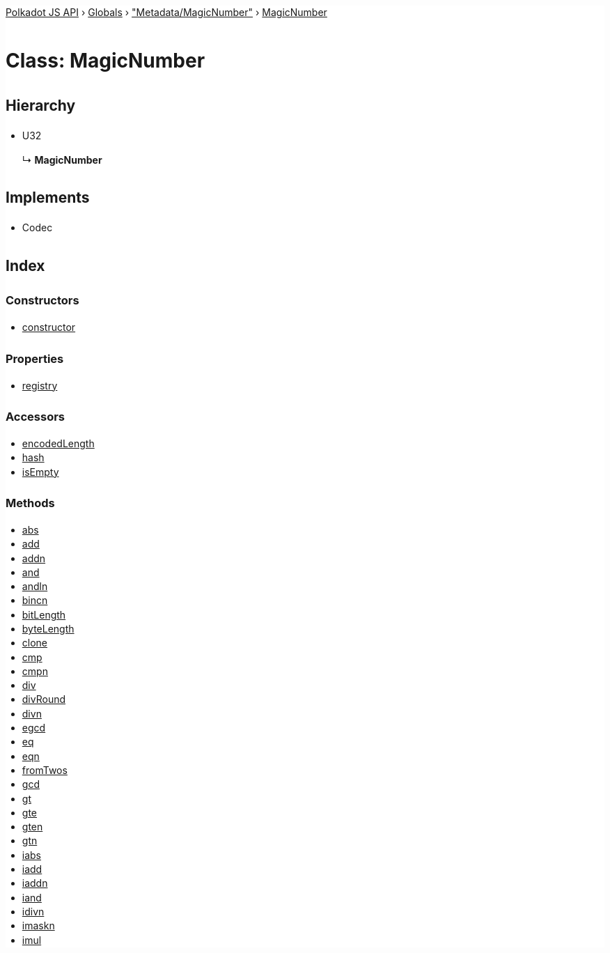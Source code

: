[Polkadot JS API](../README.md) › [Globals](../globals.md) › ["Metadata/MagicNumber"](../modules/_metadata_magicnumber_.md) › [MagicNumber](_metadata_magicnumber_.magicnumber.md)

# Class: MagicNumber

## Hierarchy

* U32

  ↳ **MagicNumber**

## Implements

* Codec

## Index

### Constructors

* [constructor](_metadata_magicnumber_.magicnumber.md#constructor)

### Properties

* [registry](_metadata_magicnumber_.magicnumber.md#registry)

### Accessors

* [encodedLength](_metadata_magicnumber_.magicnumber.md#encodedlength)
* [hash](_metadata_magicnumber_.magicnumber.md#hash)
* [isEmpty](_metadata_magicnumber_.magicnumber.md#isempty)

### Methods

* [abs](_metadata_magicnumber_.magicnumber.md#abs)
* [add](_metadata_magicnumber_.magicnumber.md#add)
* [addn](_metadata_magicnumber_.magicnumber.md#addn)
* [and](_metadata_magicnumber_.magicnumber.md#and)
* [andln](_metadata_magicnumber_.magicnumber.md#andln)
* [bincn](_metadata_magicnumber_.magicnumber.md#bincn)
* [bitLength](_metadata_magicnumber_.magicnumber.md#bitlength)
* [byteLength](_metadata_magicnumber_.magicnumber.md#bytelength)
* [clone](_metadata_magicnumber_.magicnumber.md#clone)
* [cmp](_metadata_magicnumber_.magicnumber.md#cmp)
* [cmpn](_metadata_magicnumber_.magicnumber.md#cmpn)
* [div](_metadata_magicnumber_.magicnumber.md#div)
* [divRound](_metadata_magicnumber_.magicnumber.md#divround)
* [divn](_metadata_magicnumber_.magicnumber.md#divn)
* [egcd](_metadata_magicnumber_.magicnumber.md#egcd)
* [eq](_metadata_magicnumber_.magicnumber.md#eq)
* [eqn](_metadata_magicnumber_.magicnumber.md#eqn)
* [fromTwos](_metadata_magicnumber_.magicnumber.md#fromtwos)
* [gcd](_metadata_magicnumber_.magicnumber.md#gcd)
* [gt](_metadata_magicnumber_.magicnumber.md#gt)
* [gte](_metadata_magicnumber_.magicnumber.md#gte)
* [gten](_metadata_magicnumber_.magicnumber.md#gten)
* [gtn](_metadata_magicnumber_.magicnumber.md#gtn)
* [iabs](_metadata_magicnumber_.magicnumber.md#iabs)
* [iadd](_metadata_magicnumber_.magicnumber.md#iadd)
* [iaddn](_metadata_magicnumber_.magicnumber.md#iaddn)
* [iand](_metadata_magicnumber_.magicnumber.md#iand)
* [idivn](_metadata_magicnumber_.magicnumber.md#idivn)
* [imaskn](_metadata_magicnumber_.magicnumber.md#imaskn)
* [imul](_metadata_magicnumber_.magicnumber.md#imul)